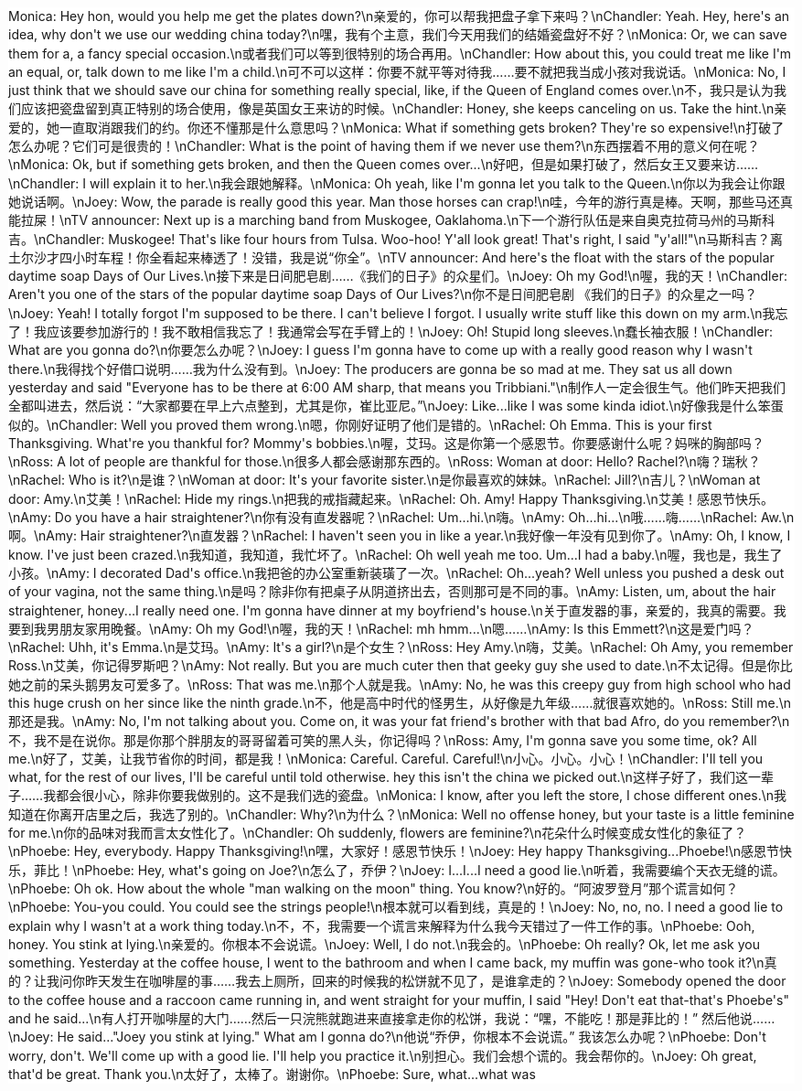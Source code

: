 Monica: Hey hon, would you help me get the plates down?\n亲爱的，你可以帮我把盘子拿下来吗？\nChandler: Yeah. Hey, here's an idea, why don't we use our wedding china today?\n嘿，我有个主意，我们今天用我们的结婚瓷盘好不好？\nMonica: Or, we can save them for a, a fancy special occasion.\n或者我们可以等到很特别的场合再用。\nChandler: How about this, you could treat me like I'm an equal, or, talk down to me like I'm a child.\n可不可以这样：你要不就平等对待我……要不就把我当成小孩对我说话。\nMonica: No, I just think that we should save our china for something really special, like, if the Queen of England comes over.\n不，我只是认为我们应该把瓷盘留到真正特别的场合使用，像是英国女王来访的时候。\nChandler: Honey, she keeps canceling on us. Take the hint.\n亲爱的，她一直取消跟我们的约。你还不懂那是什么意思吗？\nMonica: What if something gets broken? They're so expensive!\n打破了怎么办呢？它们可是很贵的！\nChandler: What is the point of having them if we never use them?\n东西摆着不用的意义何在呢？\nMonica: Ok, but if something gets broken, and then the Queen comes over...\n好吧，但是如果打破了，然后女王又要来访……\nChandler: I will explain it to her.\n我会跟她解释。\nMonica: Oh yeah, like I'm gonna let you talk to the Queen.\n你以为我会让你跟她说话啊。\nJoey: Wow, the parade is really good this year. Man those horses can crap!\n哇，今年的游行真是棒。天啊，那些马还真能拉屎！\nTV announcer: Next up is a marching band from Muskogee, Oaklahoma.\n下一个游行队伍是来自奥克拉荷马州的马斯科吉。\nChandler: Muskogee! That's like four hours from Tulsa. Woo-hoo! Y'all look great! That's right, I said "y'all!"\n马斯科吉？离土尔沙才四小时车程！你全看起来棒透了！没错，我是说“你全”。\nTV announcer: And here's the float with the stars of the popular daytime soap Days of Our Lives.\n接下来是日间肥皂剧……《我们的日子》的众星们。\nJoey: Oh my God!\n喔，我的天！\nChandler: Aren't you one of the stars of the popular daytime soap Days of Our Lives?\n你不是日间肥皂剧 《我们的日子》的众星之一吗？\nJoey: Yeah! I totally forgot I'm supposed to be there. I can't believe I forgot. I usually write stuff like this down on my arm.\n我忘了！我应该要参加游行的！我不敢相信我忘了！我通常会写在手臂上的！\nJoey: Oh! Stupid long sleeves.\n蠢长袖衣服！\nChandler: What are you gonna do?\n你要怎么办呢？\nJoey: I guess I'm gonna have to come up with a really good reason why I wasn't there.\n我得找个好借口说明……我为什么没有到。\nJoey: The producers are gonna be so mad at me. They sat us all down yesterday and said "Everyone has to be there at 6:00 AM sharp, that means you Tribbiani."\n制作人一定会很生气。他们昨天把我们全都叫进去，然后说：“大家都要在早上六点整到，尤其是你，崔比亚尼。”\nJoey: Like...like I was some kinda idiot.\n好像我是什么笨蛋似的。\nChandler: Well you proved them wrong.\n嗯，你刚好证明了他们是错的。\nRachel: Oh Emma. This is your first Thanksgiving. What're you thankful for? Mommy's bobbies.\n喔，艾玛。这是你第一个感恩节。你要感谢什么呢？妈咪的胸部吗？\nRoss: A lot of people are thankful for those.\n很多人都会感谢那东西的。\nRoss: Woman at door: Hello? Rachel?\n嗨？瑞秋？\nRachel: Who is it?\n是谁？\nWoman at door: It's your favorite sister.\n是你最喜欢的妹妹。\nRachel: Jill?\n吉儿？\nWoman at door: Amy.\n艾美！\nRachel: Hide my rings.\n把我的戒指藏起来。\nRachel: Oh. Amy! Happy Thanksgiving.\n艾美！感恩节快乐。\nAmy: Do you have a hair straightener?\n你有没有直发器呢？\nRachel: Um...hi.\n嗨。\nAmy: Oh...hi...\n哦……嗨……\nRachel: Aw.\n啊。\nAmy: Hair straightener?\n直发器？\nRachel: I haven't seen you in like a year.\n我好像一年没有见到你了。\nAmy: Oh, I know, I know. I've just been crazed.\n我知道，我知道，我忙坏了。\nRachel: Oh well yeah me too. Um...I had a baby.\n喔，我也是，我生了小孩。\nAmy: I decorated Dad's office.\n我把爸的办公室重新装璜了一次。\nRachel: Oh...yeah? Well unless you pushed a desk out of your vagina, not the same thing.\n是吗？除非你有把桌子从阴道挤出去，否则那可是不同的事。\nAmy: Listen, um, about the hair straightener, honey...I really need one. I'm gonna have dinner at my boyfriend's house.\n关于直发器的事，亲爱的，我真的需要。我要到我男朋友家用晚餐。\nAmy: Oh my God!\n喔，我的天！\nRachel: mh hmm...\n嗯……\nAmy: Is this Emmett?\n这是爱门吗？\nRachel: Uhh, it's Emma.\n是艾玛。\nAmy: It's a girl?\n是个女生？\nRoss: Hey Amy.\n嗨，艾美。\nRachel: Oh Amy, you remember Ross.\n艾美，你记得罗斯吧？\nAmy: Not really. But you are much cuter then that geeky guy she used to date.\n不太记得。但是你比她之前的呆头鹅男友可爱多了。\nRoss: That was me.\n那个人就是我。\nAmy: No, he was this creepy guy from high school who had this huge crush on her since like the ninth grade.\n不，他是高中时代的怪男生，从好像是九年级……就很喜欢她的。\nRoss: Still me.\n那还是我。\nAmy: No, I'm not talking about you. Come on, it was your fat friend's brother with that bad Afro, do you remember?\n不，我不是在说你。那是你那个胖朋友的哥哥留着可笑的黑人头，你记得吗？\nRoss: Amy, I'm gonna save you some time, ok? All me.\n好了，艾美，让我节省你的时间，都是我！\nMonica: Careful. Careful. Careful!\n小心。小心。小心！\nChandler: I'll tell you what, for the rest of our lives, I'll be careful until told otherwise. hey this isn't the china we picked out.\n这样子好了，我们这一辈子……我都会很小心，除非你要我做别的。这不是我们选的瓷盘。\nMonica: I know, after you left the store, I chose different ones.\n我知道在你离开店里之后，我选了别的。\nChandler: Why?\n为什么？\nMonica: Well no offense honey, but your taste is a little feminine for me.\n你的品味对我而言太女性化了。\nChandler: Oh suddenly, flowers are feminine?\n花朵什么时候变成女性化的象征了？\nPhoebe: Hey, everybody. Happy Thanksgiving!\n嘿，大家好！感恩节快乐！\nJoey: Hey happy Thanksgiving...Phoebe!\n感恩节快乐，菲比！\nPhoebe: Hey, what's going on Joe?\n怎么了，乔伊？\nJoey: I...I...I need a good lie.\n听着，我需要编个天衣无缝的谎。\nPhoebe: Oh ok. How about the whole "man walking on the moon" thing. You know?\n好的。“阿波罗登月”那个谎言如何？\nPhoebe: You-you could. You could see the strings people!\n根本就可以看到线，真是的！\nJoey: No, no, no. I need a good lie to explain why I wasn't at a work thing today.\n不，不，我需要一个谎言来解释为什么我今天错过了一件工作的事。\nPhoebe: Ooh, honey. You stink at lying.\n亲爱的。你根本不会说谎。\nJoey: Well, I do not.\n我会的。\nPhoebe: Oh really? Ok, let me ask you something. Yesterday at the coffee house, I went to the bathroom and when I came back, my muffin was gone-who took it?\n真的？让我问你昨天发生在咖啡屋的事……我去上厕所，回来的时候我的松饼就不见了，是谁拿走的？\nJoey: Somebody opened the door to the coffee house and a raccoon came running in, and went straight for your muffin, I said "Hey! Don't eat that-that's Phoebe's" and he said...\n有人打开咖啡屋的大门……然后一只浣熊就跑进来直接拿走你的松饼，我说：“嘿，不能吃！那是菲比的！” 然后他说……\nJoey: He said..."Joey you stink at lying." What am I gonna do?\n他说“乔伊，你根本不会说谎。” 我该怎么办呢？\nPhoebe: Don't worry, don't. We'll come up with a good lie. I'll help you practice it.\n别担心。我们会想个谎的。我会帮你的。\nJoey: Oh great, that'd be great. Thank you.\n太好了，太棒了。谢谢你。\nPhoebe: Sure, what...what was